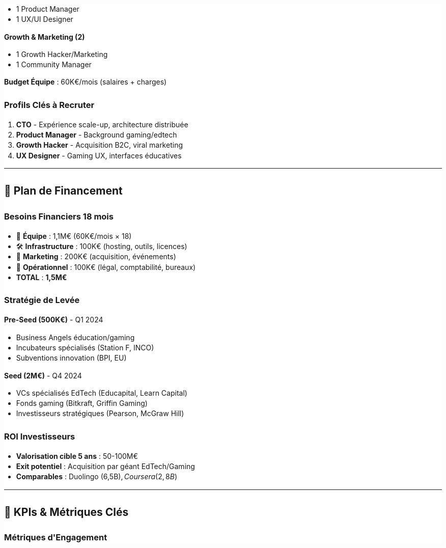 - 1 Product Manager
- 1 UX/UI Designer

**Growth & Marketing (2)**

- 1 Growth Hacker/Marketing
- 1 Community Manager

**Budget Équipe** : 60K€/mois (salaires + charges)

### Profils Clés à Recruter

1. **CTO** - Expérience scale-up, architecture distribuée
2. **Product Manager** - Background gaming/edtech
3. **Growth Hacker** - Acquisition B2C, viral marketing
4. **UX Designer** - Gaming UX, interfaces éducatives

---

## 🚀 Plan de Financement

### Besoins Financiers 18 mois

- 👥 **Équipe** : 1,1M€ (60K€/mois × 18)
- 🛠️ **Infrastructure** : 100K€ (hosting, outils, licences)
- 📢 **Marketing** : 200K€ (acquisition, événements)
- 🏢 **Opérationnel** : 100K€ (légal, comptabilité, bureaux)
- **TOTAL** : **1,5M€**

### Stratégie de Levée

**Pre-Seed (500K€)** - Q1 2024

- Business Angels éducation/gaming
- Incubateurs spécialisés (Station F, INCO)
- Subventions innovation (BPI, EU)

**Seed (2M€)** - Q4 2024

- VCs spécialisés EdTech (Educapital, Learn Capital)
- Fonds gaming (Bitkraft, Griffin Gaming)
- Investisseurs stratégiques (Pearson, McGraw Hill)

### ROI Investisseurs

- **Valorisation cible 5 ans** : 50-100M€
- **Exit potentiel** : Acquisition par géant EdTech/Gaming
- **Comparables** : Duolingo (6,5B$), Coursera (2,8B$)

---

## 🎯 KPIs & Métriques Clés

### Métriques d'Engagement
